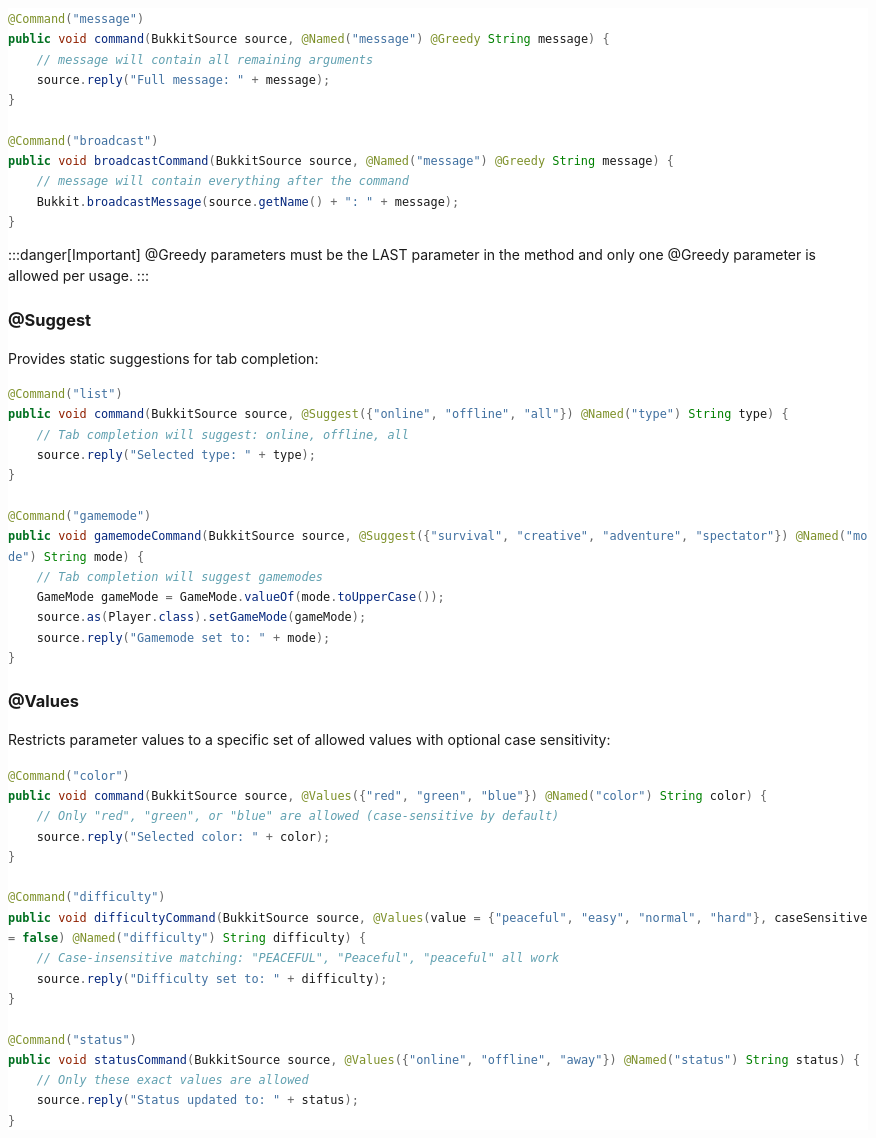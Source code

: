 ```java
@Command("message")
public void command(BukkitSource source, @Named("message") @Greedy String message) {
    // message will contain all remaining arguments
    source.reply("Full message: " + message);
}

@Command("broadcast")
public void broadcastCommand(BukkitSource source, @Named("message") @Greedy String message) {
    // message will contain everything after the command
    Bukkit.broadcastMessage(source.getName() + ": " + message);
}
```

:::danger[Important]
@Greedy parameters must be the LAST parameter in the method and only one @Greedy parameter is allowed per usage.
:::

### @Suggest

Provides static suggestions for tab completion:

```java
@Command("list")
public void command(BukkitSource source, @Suggest({"online", "offline", "all"}) @Named("type") String type) {
    // Tab completion will suggest: online, offline, all
    source.reply("Selected type: " + type);
}

@Command("gamemode")
public void gamemodeCommand(BukkitSource source, @Suggest({"survival", "creative", "adventure", "spectator"}) @Named("mode") String mode) {
    // Tab completion will suggest gamemodes
    GameMode gameMode = GameMode.valueOf(mode.toUpperCase());
    source.as(Player.class).setGameMode(gameMode);
    source.reply("Gamemode set to: " + mode);
}
```

### @Values

Restricts parameter values to a specific set of allowed values with optional case sensitivity:

```java
@Command("color")
public void command(BukkitSource source, @Values({"red", "green", "blue"}) @Named("color") String color) {
    // Only "red", "green", or "blue" are allowed (case-sensitive by default)
    source.reply("Selected color: " + color);
}

@Command("difficulty")
public void difficultyCommand(BukkitSource source, @Values(value = {"peaceful", "easy", "normal", "hard"}, caseSensitive = false) @Named("difficulty") String difficulty) {
    // Case-insensitive matching: "PEACEFUL", "Peaceful", "peaceful" all work
    source.reply("Difficulty set to: " + difficulty);
}

@Command("status")
public void statusCommand(BukkitSource source, @Values({"online", "offline", "away"}) @Named("status") String status) {
    // Only these exact values are allowed
    source.reply("Status updated to: " + status);
}
```